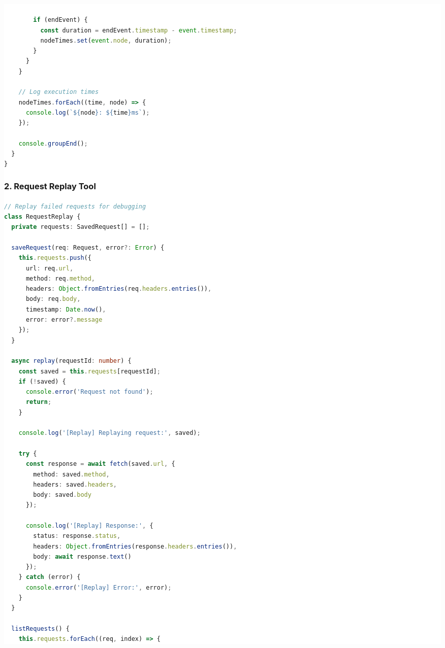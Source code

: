 ```typescript
        
        if (endEvent) {
          const duration = endEvent.timestamp - event.timestamp;
          nodeTimes.set(event.node, duration);
        }
      }
    }
    
    // Log execution times
    nodeTimes.forEach((time, node) => {
      console.log(`${node}: ${time}ms`);
    });
    
    console.groupEnd();
  }
}
```

### 2. Request Replay Tool
```typescript
// Replay failed requests for debugging
class RequestReplay {
  private requests: SavedRequest[] = [];
  
  saveRequest(req: Request, error?: Error) {
    this.requests.push({
      url: req.url,
      method: req.method,
      headers: Object.fromEntries(req.headers.entries()),
      body: req.body,
      timestamp: Date.now(),
      error: error?.message
    });
  }
  
  async replay(requestId: number) {
    const saved = this.requests[requestId];
    if (!saved) {
      console.error('Request not found');
      return;
    }
    
    console.log('[Replay] Replaying request:', saved);
    
    try {
      const response = await fetch(saved.url, {
        method: saved.method,
        headers: saved.headers,
        body: saved.body
      });
      
      console.log('[Replay] Response:', {
        status: response.status,
        headers: Object.fromEntries(response.headers.entries()),
        body: await response.text()
      });
    } catch (error) {
      console.error('[Replay] Error:', error);
    }
  }
  
  listRequests() {
    this.requests.forEach((req, index) => {
```